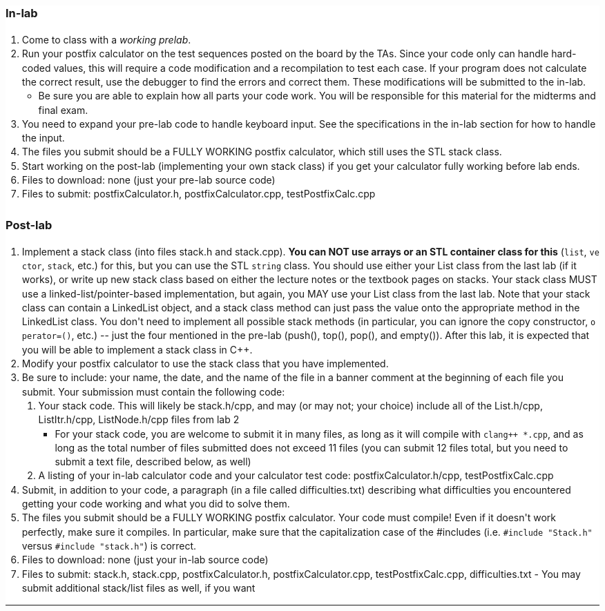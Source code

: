 
### In-lab ###

1. Come to class with a *working prelab*.
2. Run your postfix calculator on the test sequences posted on the board by the TAs.  Since your code only can handle hard-coded values, this will require a code modification and a recompilation to test each case.  If your program does not calculate the correct result, use the debugger to find the errors and correct them.  These modifications will be submitted to the in-lab.
    - Be sure you are able to explain how all parts your code work. You will be responsible for this material for the midterms and final exam.
3. You need to expand your pre-lab code to handle keyboard input.  See the specifications in the in-lab section for how to handle the input.
4. The files you submit should be a FULLY WORKING postfix calculator, which still uses the STL stack class.
5. Start working on the post-lab (implementing your own stack class) if you get your calculator fully working before lab ends.
6. Files to download: none (just your pre-lab source code)
7. Files to submit: postfixCalculator.h, postfixCalculator.cpp, testPostfixCalc.cpp


### Post-lab ###

1. Implement a stack class (into files stack.h and stack.cpp).  **You can NOT use arrays or an STL container class for this** (`list`, `vector`, `stack`, etc.) for this, but you can use the STL `string` class.  You should use either your List class from the last lab (if it works), or write up new stack class based on either the lecture notes or the textbook pages on stacks.  Your stack class MUST use a linked-list/pointer-based implementation, but again, you MAY use your List class from the last lab.  Note that your stack class can contain a LinkedList object, and a stack class method can just pass the value onto the appropriate method in the LinkedList class.  You don't need to implement all possible stack methods (in particular, you can ignore the copy constructor, `operator=()`, etc.) -- just the four mentioned in the pre-lab (push(), top(), pop(), and empty()).  After this lab, it is expected that you will be able to implement a stack class in C++.
2. Modify your postfix calculator to use the stack class that you have implemented.
3. Be sure to include: your name, the date, and the name of the file in a banner comment at the beginning of each file you submit.  Your submission must contain the following code:
    1. Your stack code.  This will likely be stack.h/cpp, and may (or may not; your choice) include all of the List.h/cpp, ListItr.h/cpp, ListNode.h/cpp files from lab 2
        - For your stack code, you are welcome to submit it in many files, as long as it will compile with `clang++ *.cpp`, and as long as the total number of files submitted does not exceed 11 files (you can submit 12 files total, but you need to submit a text file, described below, as well)
    2. A listing of your in-lab calculator code and your calculator test code: postfixCalculator.h/cpp, testPostfixCalc.cpp
4. Submit, in addition to your code, a paragraph (in a file called difficulties.txt) describing what difficulties you encountered getting your code working and what you did to solve them.
5. The files you submit should be a FULLY WORKING postfix calculator.  Your code must compile!  Even if it doesn't work perfectly, make sure it compiles.  In particular, make sure that the capitalization case of the #includes (i.e. `#include "Stack.h"` versus `#include "stack.h"`) is correct.
6. Files to download: none (just your in-lab source code)
7. Files to submit: stack.h, stack.cpp, postfixCalculator.h, postfixCalculator.cpp, testPostfixCalc.cpp, difficulties.txt - You may submit additional stack/list files as well, if you want

------------------------------------------------------------
